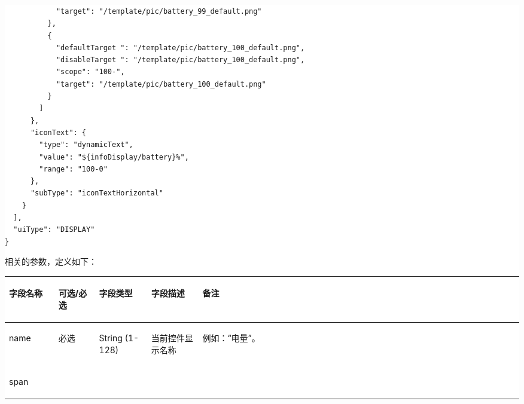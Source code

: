 ```
            "target": "/template/pic/battery_99_default.png"
          },
          {
            "defaultTarget ": "/template/pic/battery_100_default.png",
            "disableTarget ": "/template/pic/battery_100_default.png",
            "scope": "100-",
            "target": "/template/pic/battery_100_default.png"
          }
        ]
      },
      "iconText": {
        "type": "dynamicText",
        "value": "${infoDisplay/battery}%",
        "range": "100-0"
      },
      "subType": "iconTextHorizontal"
    }
  ],
  "uiType": "DISPLAY"
}
```

相关的参数，定义如下：

<a name="table4180471364"></a>
<table><thead align="left"><tr id="row3260872613"><th class="cellrowborder" valign="top" width="9.629999999999999%" id="mcps1.1.6.1.1"><p id="p42600710618"><a name="p42600710618"></a><a name="p42600710618"></a>字段名称</p>
</th>
<th class="cellrowborder" valign="top" width="7.88%" id="mcps1.1.6.1.2"><p id="p9260776618"><a name="p9260776618"></a><a name="p9260776618"></a>可选/必选</p>
</th>
<th class="cellrowborder" valign="top" width="10.14%" id="mcps1.1.6.1.3"><p id="p182601471267"><a name="p182601471267"></a><a name="p182601471267"></a>字段类型</p>
</th>
<th class="cellrowborder" valign="top" width="9.959999999999999%" id="mcps1.1.6.1.4"><p id="p826016714616"><a name="p826016714616"></a><a name="p826016714616"></a>字段描述</p>
</th>
<th class="cellrowborder" valign="top" width="62.39%" id="mcps1.1.6.1.5"><p id="p13260271669"><a name="p13260271669"></a><a name="p13260271669"></a>备注</p>
</th>
</tr>
</thead>
<tbody><tr id="row826077267"><td class="cellrowborder" valign="top" width="9.629999999999999%" headers="mcps1.1.6.1.1 "><p id="p172601271967"><a name="p172601271967"></a><a name="p172601271967"></a>name</p>
</td>
<td class="cellrowborder" valign="top" width="7.88%" headers="mcps1.1.6.1.2 "><p id="p62601274615"><a name="p62601274615"></a><a name="p62601274615"></a>必选</p>
</td>
<td class="cellrowborder" valign="top" width="10.14%" headers="mcps1.1.6.1.3 "><p id="p152611278614"><a name="p152611278614"></a><a name="p152611278614"></a>String (1-128)</p>
</td>
<td class="cellrowborder" valign="top" width="9.959999999999999%" headers="mcps1.1.6.1.4 "><p id="p026115712610"><a name="p026115712610"></a><a name="p026115712610"></a>当前控件显示名称</p>
</td>
<td class="cellrowborder" valign="top" width="62.39%" headers="mcps1.1.6.1.5 "><p id="p13261278610"><a name="p13261278610"></a><a name="p13261278610"></a>例如：“电量”。</p>
</td>
</tr>
<tr id="row626119718611"><td class="cellrowborder" valign="top" width="9.629999999999999%" headers="mcps1.1.6.1.1 "><p id="p182615714619"><a name="p182615714619"></a><a name="p182615714619"></a>span</p>
</td>